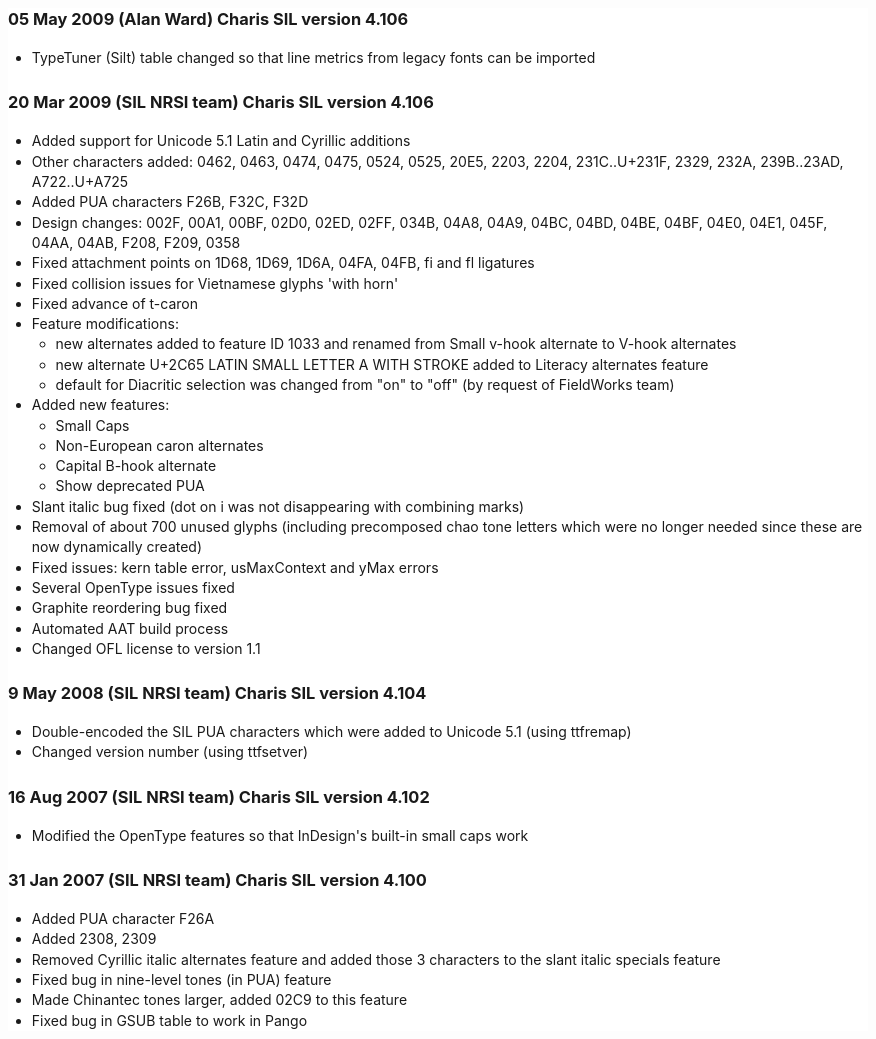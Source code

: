 ### 05 May 2009 (Alan Ward) Charis SIL version 4.106
- TypeTuner (Silt) table changed so that line metrics from legacy fonts
  can be imported

### 20 Mar 2009 (SIL NRSI team) Charis SIL version 4.106
- Added support for Unicode 5.1 Latin and Cyrillic additions
- Other characters added: 0462, 0463, 0474, 0475, 0524, 0525, 20E5, 2203, 2204,
  231C..U+231F, 2329, 232A, 239B..23AD, A722..U+A725
- Added PUA characters F26B, F32C, F32D
- Design changes: 002F, 00A1, 00BF, 02D0, 02ED, 02FF, 034B, 04A8, 04A9, 04BC,
  04BD, 04BE, 04BF, 04E0, 04E1, 045F, 04AA, 04AB, F208, F209, 0358
- Fixed attachment points on 1D68, 1D69, 1D6A, 04FA, 04FB, fi and fl ligatures
- Fixed collision issues for Vietnamese glyphs 'with horn'
- Fixed advance of t-caron
- Feature modifications:
    * new alternates added to feature ID 1033 and renamed from Small v-hook
      alternate
      to V-hook alternates
    * new alternate U+2C65 LATIN SMALL LETTER A WITH STROKE added to
      Literacy alternates feature
    * default for Diacritic selection was changed from "on" to "off"
      (by request of FieldWorks team)
- Added new features:
    * Small Caps
    * Non-European caron alternates
    * Capital B-hook alternate
    * Show deprecated PUA
- Slant italic bug fixed (dot on i was not disappearing with combining marks)
- Removal of about 700 unused glyphs (including precomposed chao tone letters
  which were no longer needed since these are now dynamically created)
- Fixed issues: kern table error, usMaxContext and yMax errors
- Several OpenType issues fixed
- Graphite reordering bug fixed
- Automated AAT build process
- Changed OFL license to version 1.1
  
### 9 May 2008 (SIL NRSI team) Charis SIL version 4.104
- Double-encoded the SIL PUA characters which were added to Unicode 5.1 
  (using ttfremap)
- Changed version number (using ttfsetver)

### 16 Aug 2007 (SIL NRSI team) Charis SIL version 4.102
- Modified the OpenType features so that InDesign's built-in small caps work

### 31 Jan 2007 (SIL NRSI team) Charis SIL version 4.100
- Added PUA character F26A
- Added 2308, 2309
- Removed Cyrillic italic alternates feature and added those 3 characters to the
  slant italic specials feature
- Fixed bug in nine-level tones (in PUA) feature
- Made Chinantec tones larger, added 02C9 to this feature
- Fixed bug in GSUB table to work in Pango

